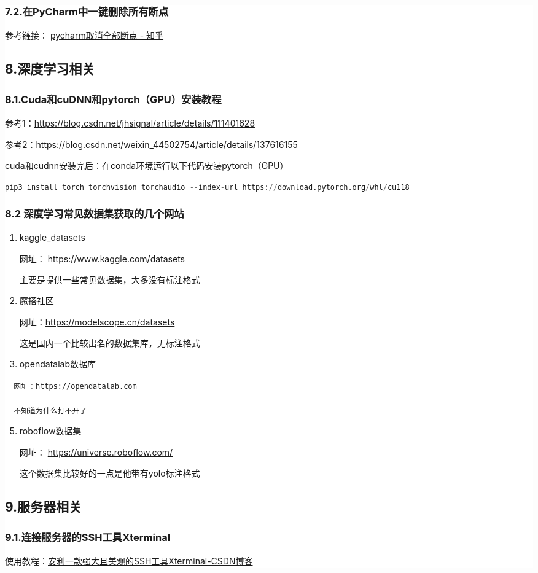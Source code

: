 
### 7.2.在PyCharm中一键删除所有断点
参考链接：
[pycharm取消全部断点 - 知乎](https://zhuanlan.zhihu.com/p/44568143)

## 8.深度学习相关


### 8.1.Cuda和cuDNN和pytorch（GPU）安装教程

参考1：https://blog.csdn.net/jhsignal/article/details/111401628

参考2：https://blog.csdn.net/weixin_44502754/article/details/137616155

cuda和cudnn安装完后：在conda环境运行以下代码安装pytorch（GPU）

```python
pip3 install torch torchvision torchaudio --index-url https://download.pytorch.org/whl/cu118
```

### 8.2 深度学习常见数据集获取的几个网站

   1. kaggle_datasets

      网址： https://www.kaggle.com/datasets

      主要是提供一些常见数据集，大多没有标注格式
   3. 魔搭社区

      网址：https://modelscope.cn/datasets

      这是国内一个比较出名的数据集库，无标注格式
   4.  opendatalab数据库
         
      网址：https://opendatalab.com
      
      不知道为什么打不开了
      
   5. roboflow数据集

      网址： https://universe.roboflow.com/

      这个数据集比较好的一点是他带有yolo标注格式
## 9.服务器相关

### 9.1.连接服务器的SSH工具Xterminal

使用教程：[安利一款强大且美观的SSH工具Xterminal-CSDN博客](https://blog.csdn.net/shark_chili3007/article/details/103717417)

